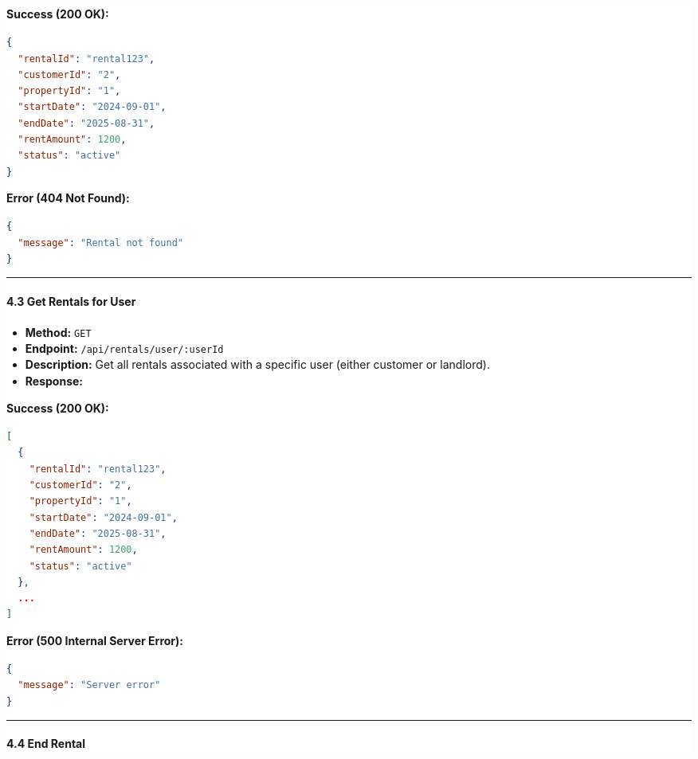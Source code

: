**Success (200 OK):**
```json
{
  "rentalId": "rental123",
  "customerId": "2",
  "propertyId": "1",
  "startDate": "2024-09-01",
  "endDate": "2025-08-31",
  "rentAmount": 1200,
  "status": "active"
}
```

**Error (404 Not Found):**
```json
{
  "message": "Rental not found"
}
```

---

#### **4.3 Get Rentals for User**

- **Method:** `GET`
- **Endpoint:** `/api/rentals/user/:userId`
- **Description:** Get all rentals associated with a specific user (either customer or landlord).
- **Response:**

**Success (200 OK):**
```json
[
  {
    "rentalId": "rental123",
    "customerId": "2",
    "propertyId": "1",
    "startDate": "2024-09-01",
    "endDate": "2025-08-31",
    "rentAmount": 1200,
    "status": "active"
  },
  ...
]
```

**Error (500 Internal Server Error):**
```json
{
  "message": "Server error"
}
```

---

#### **4.4 End Rental**
